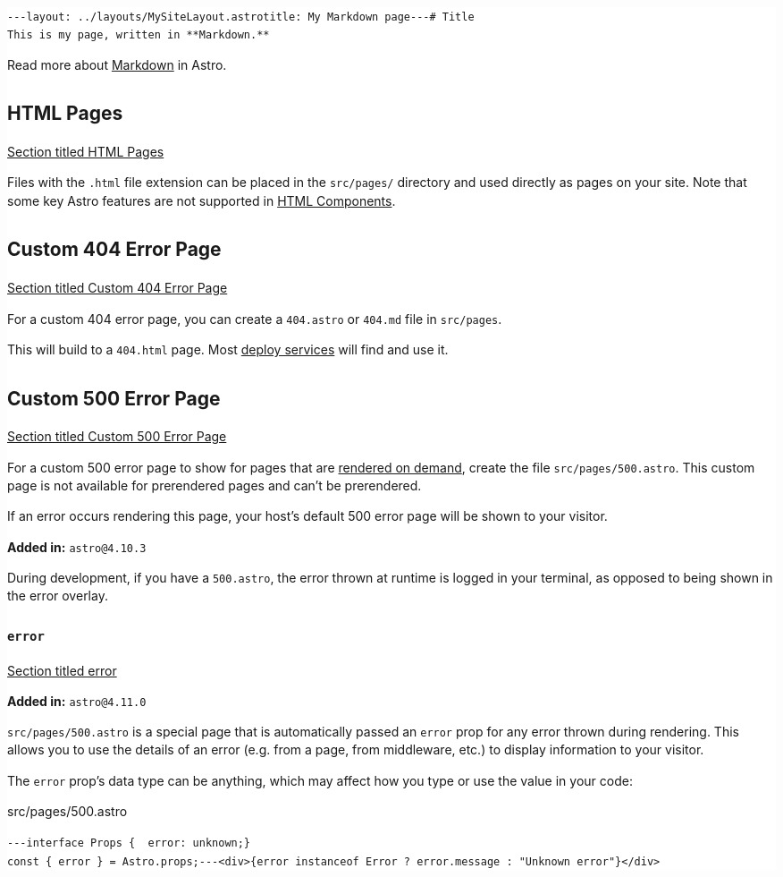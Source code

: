    ---layout: ../layouts/MySiteLayout.astrotitle: My Markdown page---# Title
    This is my page, written in **Markdown.**

Read more about [Markdown](/en/guides/markdown-content/) in Astro.

HTML Pages
----------

[Section titled HTML Pages](#html-pages)

Files with the `.html` file extension can be placed in the `src/pages/` directory and used directly as pages on your site. Note that some key Astro features are not supported in [HTML Components](/en/basics/astro-components/#html-components).

Custom 404 Error Page
---------------------

[Section titled Custom 404 Error Page](#custom-404-error-page)

For a custom 404 error page, you can create a `404.astro` or `404.md` file in `src/pages`.

This will build to a `404.html` page. Most [deploy services](/en/guides/deploy/) will find and use it.

Custom 500 Error Page
---------------------

[Section titled Custom 500 Error Page](#custom-500-error-page)

For a custom 500 error page to show for pages that are [rendered on demand](/en/guides/on-demand-rendering/), create the file `src/pages/500.astro`. This custom page is not available for prerendered pages and can’t be prerendered.

If an error occurs rendering this page, your host’s default 500 error page will be shown to your visitor.

**Added in:** `astro@4.10.3`

During development, if you have a `500.astro`, the error thrown at runtime is logged in your terminal, as opposed to being shown in the error overlay.

### `error`

[Section titled error](#error)

**Added in:** `astro@4.11.0`

`src/pages/500.astro` is a special page that is automatically passed an `error` prop for any error thrown during rendering. This allows you to use the details of an error (e.g. from a page, from middleware, etc.) to display information to your visitor.

The `error` prop’s data type can be anything, which may affect how you type or use the value in your code:

src/pages/500.astro

    ---interface Props {  error: unknown;}
    const { error } = Astro.props;---<div>{error instanceof Error ? error.message : "Unknown error"}</div>
